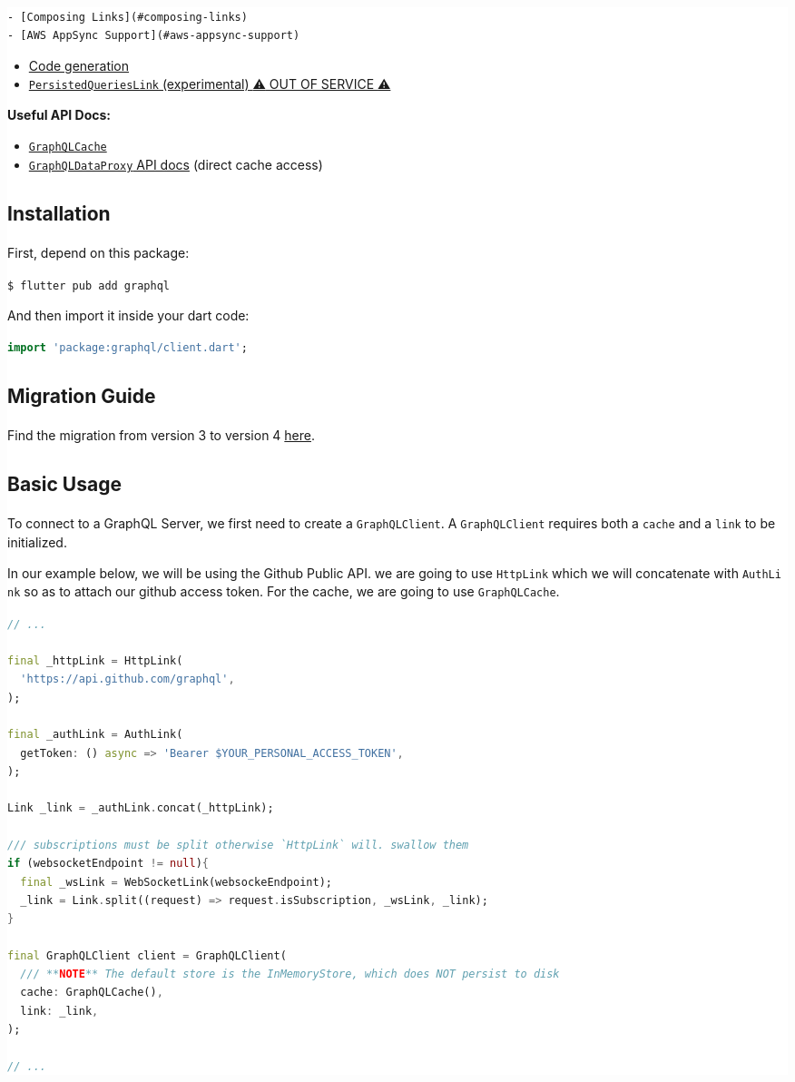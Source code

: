     - [Composing Links](#composing-links)
    - [AWS AppSync Support](#aws-appsync-support)
  - [Code generation](#code-generation)
  - [`PersistedQueriesLink` (experimental) :warning: OUT OF SERVICE :warning:](#persistedquerieslink-experimental-warning-out-of-service-warning)

**Useful API Docs:**

- [`GraphQLCache`](https://pub.dev/documentation/graphql/latest/graphql/GraphQLCache-class.html)
- [`GraphQLDataProxy` API docs](https://pub.dev/documentation/graphql/latest/graphql/GraphQLDataProxy-class.html) (direct cache access)

## Installation

First, depend on this package:

```console
$ flutter pub add graphql
```

And then import it inside your dart code:

```dart
import 'package:graphql/client.dart';
```

## Migration Guide

Find the migration from version 3 to version 4 [here](./../../changelog-v3-v4.md).

## Basic Usage

To connect to a GraphQL Server, we first need to create a `GraphQLClient`. A `GraphQLClient` requires both a `cache` and a `link` to be initialized.

In our example below, we will be using the Github Public API. we are going to use `HttpLink` which we will concatenate with `AuthLink` so as to attach our github access token.
For the cache, we are going to use `GraphQLCache`.

```dart
// ...

final _httpLink = HttpLink(
  'https://api.github.com/graphql',
);

final _authLink = AuthLink(
  getToken: () async => 'Bearer $YOUR_PERSONAL_ACCESS_TOKEN',
);

Link _link = _authLink.concat(_httpLink);

/// subscriptions must be split otherwise `HttpLink` will. swallow them
if (websocketEndpoint != null){
  final _wsLink = WebSocketLink(websockeEndpoint);
  _link = Link.split((request) => request.isSubscription, _wsLink, _link);
}

final GraphQLClient client = GraphQLClient(
  /// **NOTE** The default store is the InMemoryStore, which does NOT persist to disk
  cache: GraphQLCache(),
  link: _link,
);

// ...
```

